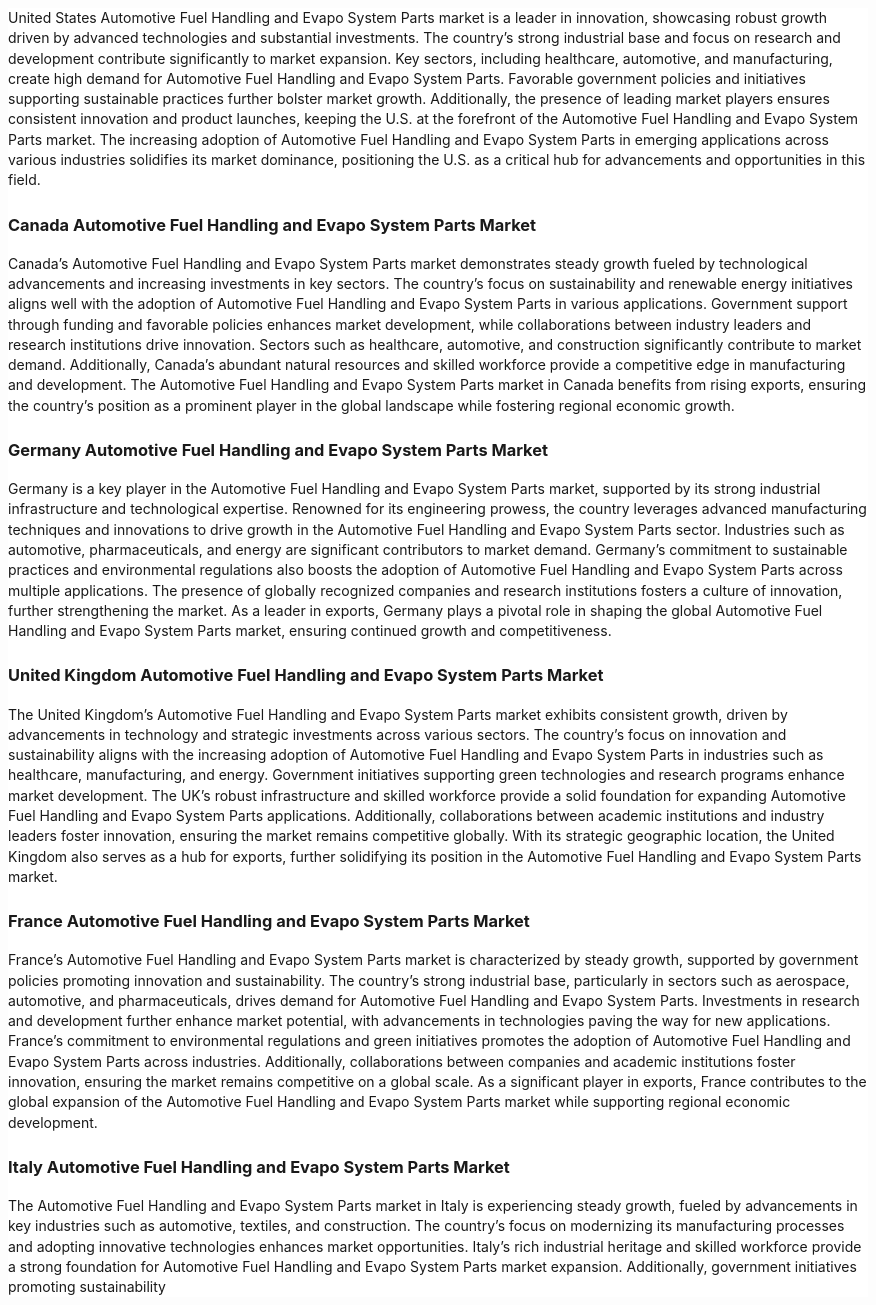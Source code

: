 United States Automotive Fuel Handling and Evapo System Parts market is a leader in innovation, showcasing robust growth driven by advanced technologies and substantial investments. The country&rsquo;s strong industrial base and focus on research and development contribute significantly to market expansion. Key sectors, including healthcare, automotive, and manufacturing, create high demand for Automotive Fuel Handling and Evapo System Parts. Favorable government policies and initiatives supporting sustainable practices further bolster market growth. Additionally, the presence of leading market players ensures consistent innovation and product launches, keeping the U.S. at the forefront of the Automotive Fuel Handling and Evapo System Parts market. The increasing adoption of Automotive Fuel Handling and Evapo System Parts in emerging applications across various industries solidifies its market dominance, positioning the U.S. as a critical hub for advancements and opportunities in this field.</p><h3>Canada Automotive Fuel Handling and Evapo System Parts Market</h3><p>Canada&rsquo;s Automotive Fuel Handling and Evapo System Parts market demonstrates steady growth fueled by technological advancements and increasing investments in key sectors. The country&rsquo;s focus on sustainability and renewable energy initiatives aligns well with the adoption of Automotive Fuel Handling and Evapo System Parts in various applications. Government support through funding and favorable policies enhances market development, while collaborations between industry leaders and research institutions drive innovation. Sectors such as healthcare, automotive, and construction significantly contribute to market demand. Additionally, Canada&rsquo;s abundant natural resources and skilled workforce provide a competitive edge in manufacturing and development. The Automotive Fuel Handling and Evapo System Parts market in Canada benefits from rising exports, ensuring the country&rsquo;s position as a prominent player in the global landscape while fostering regional economic growth.</p><h3>Germany Automotive Fuel Handling and Evapo System Parts Market</h3><p>Germany is a key player in the Automotive Fuel Handling and Evapo System Parts market, supported by its strong industrial infrastructure and technological expertise. Renowned for its engineering prowess, the country leverages advanced manufacturing techniques and innovations to drive growth in the Automotive Fuel Handling and Evapo System Parts sector. Industries such as automotive, pharmaceuticals, and energy are significant contributors to market demand. Germany&rsquo;s commitment to sustainable practices and environmental regulations also boosts the adoption of Automotive Fuel Handling and Evapo System Parts across multiple applications. The presence of globally recognized companies and research institutions fosters a culture of innovation, further strengthening the market. As a leader in exports, Germany plays a pivotal role in shaping the global Automotive Fuel Handling and Evapo System Parts market, ensuring continued growth and competitiveness.</p><h3>United Kingdom Automotive Fuel Handling and Evapo System Parts Market</h3><p>The United Kingdom&rsquo;s Automotive Fuel Handling and Evapo System Parts market exhibits consistent growth, driven by advancements in technology and strategic investments across various sectors. The country&rsquo;s focus on innovation and sustainability aligns with the increasing adoption of Automotive Fuel Handling and Evapo System Parts in industries such as healthcare, manufacturing, and energy. Government initiatives supporting green technologies and research programs enhance market development. The UK&rsquo;s robust infrastructure and skilled workforce provide a solid foundation for expanding Automotive Fuel Handling and Evapo System Parts applications. Additionally, collaborations between academic institutions and industry leaders foster innovation, ensuring the market remains competitive globally. With its strategic geographic location, the United Kingdom also serves as a hub for exports, further solidifying its position in the Automotive Fuel Handling and Evapo System Parts market.</p><h3>France Automotive Fuel Handling and Evapo System Parts Market</h3><p>France&rsquo;s Automotive Fuel Handling and Evapo System Parts market is characterized by steady growth, supported by government policies promoting innovation and sustainability. The country&rsquo;s strong industrial base, particularly in sectors such as aerospace, automotive, and pharmaceuticals, drives demand for Automotive Fuel Handling and Evapo System Parts. Investments in research and development further enhance market potential, with advancements in technologies paving the way for new applications. France&rsquo;s commitment to environmental regulations and green initiatives promotes the adoption of Automotive Fuel Handling and Evapo System Parts across industries. Additionally, collaborations between companies and academic institutions foster innovation, ensuring the market remains competitive on a global scale. As a significant player in exports, France contributes to the global expansion of the Automotive Fuel Handling and Evapo System Parts market while supporting regional economic development.</p><h3>Italy Automotive Fuel Handling and Evapo System Parts Market</h3><p>The Automotive Fuel Handling and Evapo System Parts market in Italy is experiencing steady growth, fueled by advancements in key industries such as automotive, textiles, and construction. The country&rsquo;s focus on modernizing its manufacturing processes and adopting innovative technologies enhances market opportunities. Italy&rsquo;s rich industrial heritage and skilled workforce provide a strong foundation for Automotive Fuel Handling and Evapo System Parts market expansion. Additionally, government initiatives promoting sustainability